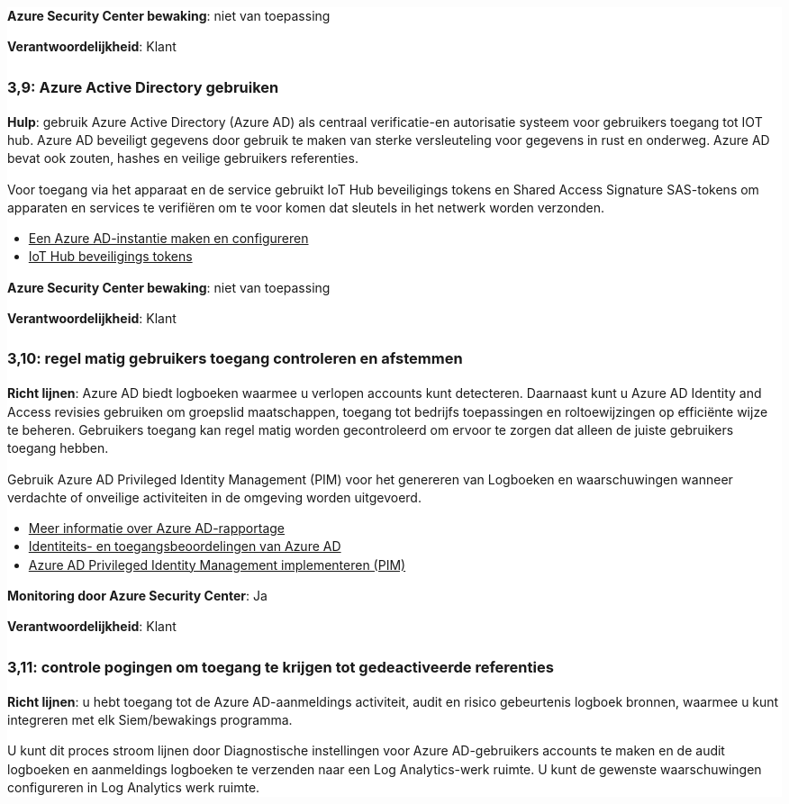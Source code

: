**Azure Security Center bewaking**: niet van toepassing

**Verantwoordelijkheid**: Klant

### <a name="39-use-azure-active-directory"></a>3,9: Azure Active Directory gebruiken

**Hulp**: gebruik Azure Active Directory (Azure AD) als centraal verificatie-en autorisatie systeem voor gebruikers toegang tot IOT hub. Azure AD beveiligt gegevens door gebruik te maken van sterke versleuteling voor gegevens in rust en onderweg. Azure AD bevat ook zouten, hashes en veilige gebruikers referenties.

Voor toegang via het apparaat en de service gebruikt IoT Hub beveiligings tokens en Shared Access Signature SAS-tokens om apparaten en services te verifiëren om te voor komen dat sleutels in het netwerk worden verzonden. 

- [Een Azure AD-instantie maken en configureren](../active-directory/fundamentals/active-directory-access-create-new-tenant.md)
- [IoT Hub beveiligings tokens](../iot-fundamentals/iot-security-deployment.md#iot-hub-security-tokens)

**Azure Security Center bewaking**: niet van toepassing

**Verantwoordelijkheid**: Klant

### <a name="310-regularly-review-and-reconcile-user-access"></a>3,10: regel matig gebruikers toegang controleren en afstemmen

**Richt lijnen**: Azure AD biedt logboeken waarmee u verlopen accounts kunt detecteren. Daarnaast kunt u Azure AD Identity and Access revisies gebruiken om groepslid maatschappen, toegang tot bedrijfs toepassingen en roltoewijzingen op efficiënte wijze te beheren. Gebruikers toegang kan regel matig worden gecontroleerd om ervoor te zorgen dat alleen de juiste gebruikers toegang hebben. 

Gebruik Azure AD Privileged Identity Management (PIM) voor het genereren van Logboeken en waarschuwingen wanneer verdachte of onveilige activiteiten in de omgeving worden uitgevoerd.

- [Meer informatie over Azure AD-rapportage](../active-directory/reports-monitoring/index.yml)
- [Identiteits- en toegangsbeoordelingen van Azure AD](../active-directory/governance/access-reviews-overview.md)
- [Azure AD Privileged Identity Management implementeren (PIM)](../active-directory/privileged-identity-management/pim-deployment-plan.md)

**Monitoring door Azure Security Center**: Ja

**Verantwoordelijkheid**: Klant

### <a name="311-monitor-attempts-to-access-deactivated-credentials"></a>3,11: controle pogingen om toegang te krijgen tot gedeactiveerde referenties

**Richt lijnen**: u hebt toegang tot de Azure AD-aanmeldings activiteit, audit en risico gebeurtenis logboek bronnen, waarmee u kunt integreren met elk Siem/bewakings programma. 

U kunt dit proces stroom lijnen door Diagnostische instellingen voor Azure AD-gebruikers accounts te maken en de audit logboeken en aanmeldings logboeken te verzenden naar een Log Analytics-werk ruimte. U kunt de gewenste waarschuwingen configureren in Log Analytics werk ruimte. 
